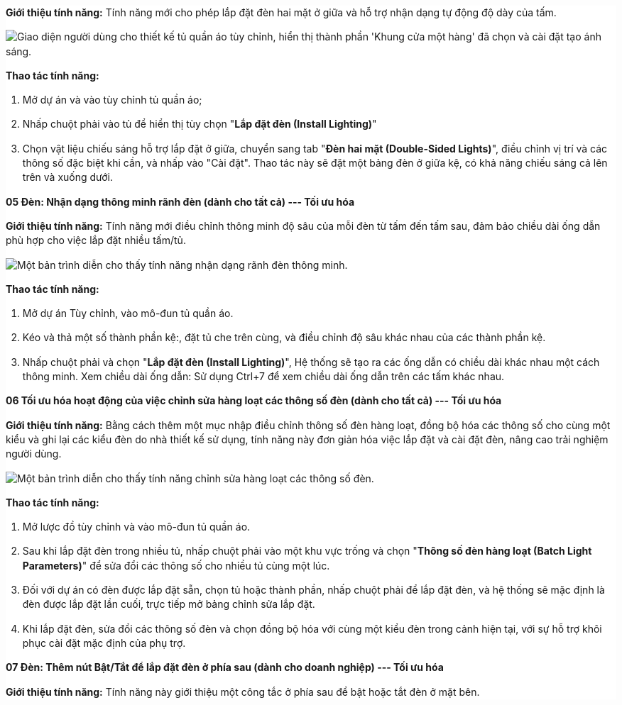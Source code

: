 **Giới thiệu tính năng:** Tính năng mới cho phép lắp đặt đèn hai mặt ở giữa và hỗ trợ nhận dạng tự động độ dày của tấm.

![Giao diện người dùng cho thiết kế tủ quần áo tùy chỉnh, hiển thị thành phần 'Khung cửa một hàng' đã chọn và cài đặt tạo ánh sáng.](https://storage.googleapis.com/jegavn_kb/images/6b627d2e-6650-4033-94b2-219beca0c0a7.png)

**Thao tác tính năng:**

1. Mở dự án và vào tùy chỉnh tủ quần áo;

2. Nhấp chuột phải vào tủ để hiển thị tùy chọn "**Lắp đặt đèn (Install Lighting)**"

3. Chọn vật liệu chiếu sáng hỗ trợ lắp đặt ở giữa, chuyển sang tab "**Đèn hai mặt (Double-Sided Lights)**", điều chỉnh vị trí và các thông số đặc biệt khi cần, và nhấp vào "Cài đặt". Thao tác này sẽ đặt một bảng đèn ở giữa kệ, có khả năng chiếu sáng cả lên trên và xuống dưới.

**05 Đèn: Nhận dạng thông minh rãnh đèn (dành cho tất cả) --- Tối ưu hóa**

**Giới thiệu tính năng:** Tính năng mới điều chỉnh thông minh độ sâu của mỗi đèn từ tấm đến tấm sau, đảm bảo chiều dài ống dẫn phù hợp cho việc lắp đặt nhiều tấm/tủ.

![Một bản trình diễn cho thấy tính năng nhận dạng rãnh đèn thông minh.](https://storage.googleapis.com/jegavn_kb/images/cd7d0fb3-0a75-49a4-9b0f-54fbe0bae8d5.gif)

**Thao tác tính năng:**

1. Mở dự án Tùy chỉnh, vào mô-đun tủ quần áo.

2. Kéo và thả một số thành phần kệ:, đặt tủ che trên cùng, và điều chỉnh độ sâu khác nhau của các thành phần kệ.

3. Nhấp chuột phải và chọn "**Lắp đặt đèn (Install Lighting)**", Hệ thống sẽ tạo ra các ống dẫn có chiều dài khác nhau một cách thông minh. Xem chiều dài ống dẫn: Sử dụng Ctrl+7 để xem chiều dài ống dẫn trên các tấm khác nhau.

**06 Tối ưu hóa hoạt động của việc chỉnh sửa hàng loạt các thông số đèn (dành cho tất cả) --- Tối ưu hóa**

**Giới thiệu tính năng:** Bằng cách thêm một mục nhập điều chỉnh thông số đèn hàng loạt, đồng bộ hóa các thông số cho cùng một kiểu và ghi lại các kiểu đèn do nhà thiết kế sử dụng, tính năng này đơn giản hóa việc lắp đặt và cài đặt đèn, nâng cao trải nghiệm người dùng.

![Một bản trình diễn cho thấy tính năng chỉnh sửa hàng loạt các thông số đèn.](https://storage.googleapis.com/jegavn_kb/images/6dfbf3e4-57c8-4931-a276-7623ecb97fb3.gif)

**Thao tác tính năng:**

1. Mở lược đồ tùy chỉnh và vào mô-đun tủ quần áo.

2. Sau khi lắp đặt đèn trong nhiều tủ, nhấp chuột phải vào một khu vực trống và chọn "**Thông số đèn hàng loạt (Batch Light Parameters)**" để sửa đổi các thông số cho nhiều tủ cùng một lúc.

3. Đối với dự án có đèn được lắp đặt sẵn, chọn tủ hoặc thành phần, nhấp chuột phải để lắp đặt đèn, và hệ thống sẽ mặc định là đèn được lắp đặt lần cuối, trực tiếp mở bảng chỉnh sửa lắp đặt.

4. Khi lắp đặt đèn, sửa đổi các thông số đèn và chọn đồng bộ hóa với cùng một kiểu đèn trong cảnh hiện tại, với sự hỗ trợ khôi phục cài đặt mặc định của phụ trợ.

**07 Đèn: Thêm nút Bật/Tắt để lắp đặt đèn ở phía sau (dành cho doanh nghiệp) --- Tối ưu hóa**

**Giới thiệu tính năng:** Tính năng này giới thiệu một công tắc ở phía sau để bật hoặc tắt đèn ở mặt bên.

